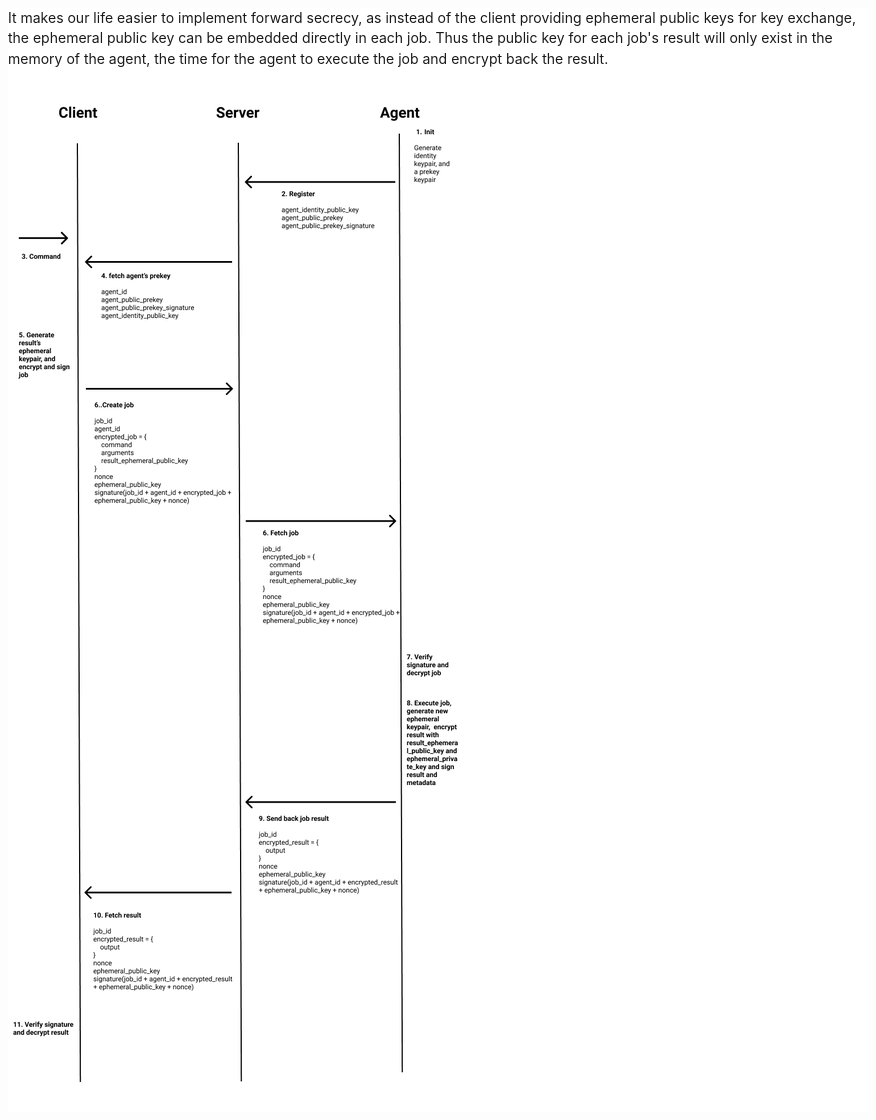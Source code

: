It makes our life easier to implement forward secrecy, as instead of the client providing ephemeral public keys for key exchange, the ephemeral public key can be embedded directly in each job. Thus the public key for each job's result will only exist in the memory of the agent, the time for the agent to execute the job and encrypt back the result.

![Our end-to-end encryption protocol](./assets/ch11_crypto_design.png)
